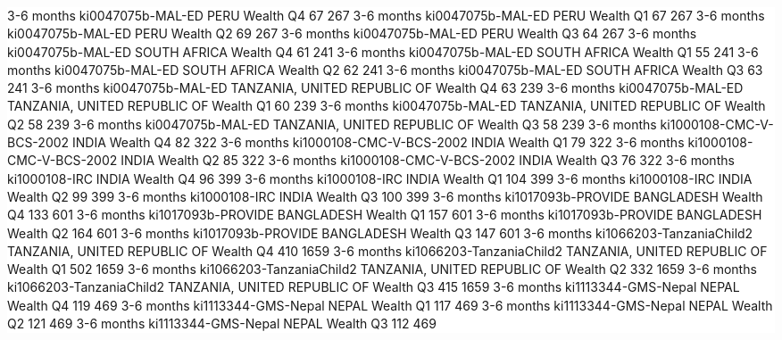 3-6 months     ki0047075b-MAL-ED          PERU                           Wealth Q4             67     267
3-6 months     ki0047075b-MAL-ED          PERU                           Wealth Q1             67     267
3-6 months     ki0047075b-MAL-ED          PERU                           Wealth Q2             69     267
3-6 months     ki0047075b-MAL-ED          PERU                           Wealth Q3             64     267
3-6 months     ki0047075b-MAL-ED          SOUTH AFRICA                   Wealth Q4             61     241
3-6 months     ki0047075b-MAL-ED          SOUTH AFRICA                   Wealth Q1             55     241
3-6 months     ki0047075b-MAL-ED          SOUTH AFRICA                   Wealth Q2             62     241
3-6 months     ki0047075b-MAL-ED          SOUTH AFRICA                   Wealth Q3             63     241
3-6 months     ki0047075b-MAL-ED          TANZANIA, UNITED REPUBLIC OF   Wealth Q4             63     239
3-6 months     ki0047075b-MAL-ED          TANZANIA, UNITED REPUBLIC OF   Wealth Q1             60     239
3-6 months     ki0047075b-MAL-ED          TANZANIA, UNITED REPUBLIC OF   Wealth Q2             58     239
3-6 months     ki0047075b-MAL-ED          TANZANIA, UNITED REPUBLIC OF   Wealth Q3             58     239
3-6 months     ki1000108-CMC-V-BCS-2002   INDIA                          Wealth Q4             82     322
3-6 months     ki1000108-CMC-V-BCS-2002   INDIA                          Wealth Q1             79     322
3-6 months     ki1000108-CMC-V-BCS-2002   INDIA                          Wealth Q2             85     322
3-6 months     ki1000108-CMC-V-BCS-2002   INDIA                          Wealth Q3             76     322
3-6 months     ki1000108-IRC              INDIA                          Wealth Q4             96     399
3-6 months     ki1000108-IRC              INDIA                          Wealth Q1            104     399
3-6 months     ki1000108-IRC              INDIA                          Wealth Q2             99     399
3-6 months     ki1000108-IRC              INDIA                          Wealth Q3            100     399
3-6 months     ki1017093b-PROVIDE         BANGLADESH                     Wealth Q4            133     601
3-6 months     ki1017093b-PROVIDE         BANGLADESH                     Wealth Q1            157     601
3-6 months     ki1017093b-PROVIDE         BANGLADESH                     Wealth Q2            164     601
3-6 months     ki1017093b-PROVIDE         BANGLADESH                     Wealth Q3            147     601
3-6 months     ki1066203-TanzaniaChild2   TANZANIA, UNITED REPUBLIC OF   Wealth Q4            410    1659
3-6 months     ki1066203-TanzaniaChild2   TANZANIA, UNITED REPUBLIC OF   Wealth Q1            502    1659
3-6 months     ki1066203-TanzaniaChild2   TANZANIA, UNITED REPUBLIC OF   Wealth Q2            332    1659
3-6 months     ki1066203-TanzaniaChild2   TANZANIA, UNITED REPUBLIC OF   Wealth Q3            415    1659
3-6 months     ki1113344-GMS-Nepal        NEPAL                          Wealth Q4            119     469
3-6 months     ki1113344-GMS-Nepal        NEPAL                          Wealth Q1            117     469
3-6 months     ki1113344-GMS-Nepal        NEPAL                          Wealth Q2            121     469
3-6 months     ki1113344-GMS-Nepal        NEPAL                          Wealth Q3            112     469